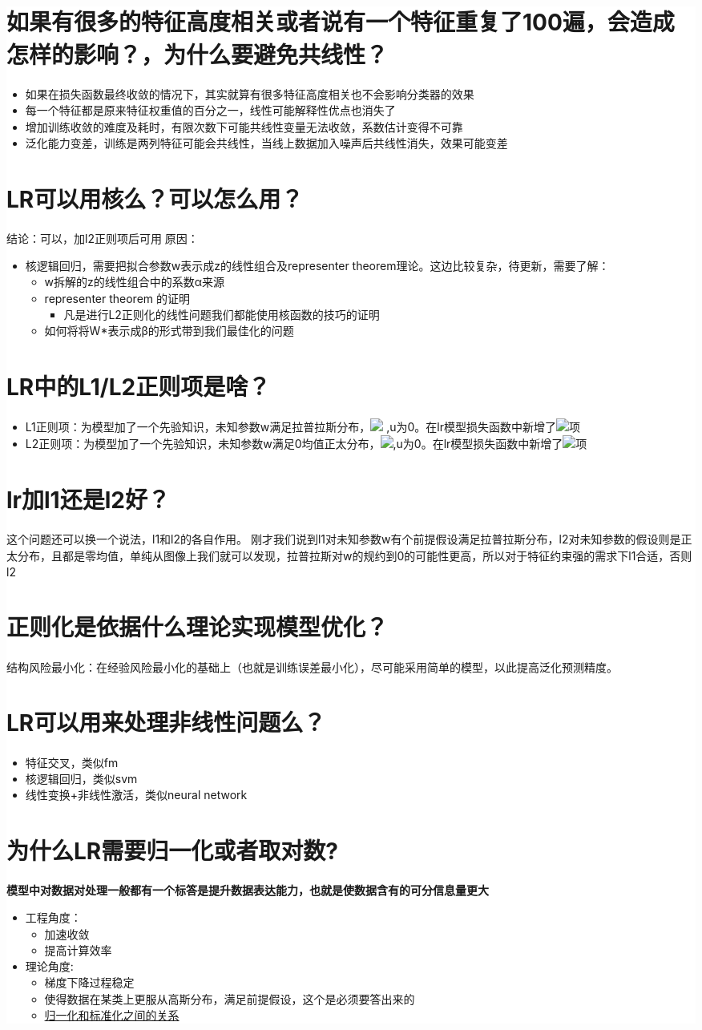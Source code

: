 
# 如果有很多的特征高度相关或者说有一个特征重复了100遍，会造成怎样的影响？，为什么要避免共线性？
- 如果在损失函数最终收敛的情况下，其实就算有很多特征高度相关也不会影响分类器的效果
- 每一个特征都是原来特征权重值的百分之一，线性可能解释性优点也消失了
- 增加训练收敛的难度及耗时，有限次数下可能共线性变量无法收敛，系数估计变得不可靠
- 泛化能力变差，训练是两列特征可能会共线性，当线上数据加入噪声后共线性消失，效果可能变差

# LR可以用核么？可以怎么用？
结论：可以，加l2正则项后可用
原因：
- 核逻辑回归，需要把拟合参数w表示成z的线性组合及representer theorem理论。这边比较复杂，待更新，需要了解：
    - w拆解的z的线性组合中的系数α来源
    - representer theorem 的证明
        - 凡是进行L2正则化的线性问题我们都能使用核函数的技巧的证明
    - 如何将将W*表示成β的形式带到我们最佳化的问题


# LR中的L1/L2正则项是啥？
- L1正则项：为模型加了一个先验知识，未知参数w满足拉普拉斯分布，![](https://tva1.sinaimg.cn/large/006y8mN6gy1g8wpllyoblj303s011gle.jpg) ,u为0。在lr模型损失函数中新增了![](https://tva1.sinaimg.cn/large/006y8mN6gy1g8wpimx0juj301g0133ya.jpg)项
- L2正则项：为模型加了一个先验知识，未知参数w满足0均值正太分布，![](https://tva1.sinaimg.cn/large/006y8mN6gy1g8wpayd8u6j307k0190sl.jpg),u为0。在lr模型损失函数中新增了![](https://tva1.sinaimg.cn/large/006y8mN6gy1g8wpet47boj3011014mwx.jpg)项

# lr加l1还是l2好？
这个问题还可以换一个说法，l1和l2的各自作用。
刚才我们说到l1对未知参数w有个前提假设满足拉普拉斯分布，l2对未知参数的假设则是正太分布，且都是零均值，单纯从图像上我们就可以发现，拉普拉斯对w的规约到0的可能性更高，所以对于特征约束强的需求下l1合适，否则l2    

# 正则化是依据什么理论实现模型优化？
结构风险最小化：在经验风险最小化的基础上（也就是训练误差最小化），尽可能采用简单的模型，以此提高泛化预测精度。

# LR可以用来处理非线性问题么？
- 特征交叉，类似fm
- 核逻辑回归，类似svm
- 线性变换+非线性激活，类似neural network

# 为什么LR需要归一化或者取对数?    
**模型中对数据对处理一般都有一个标答是提升数据表达能力，也就是使数据含有的可分信息量更大**
- 工程角度：
    - 加速收敛
    - 提高计算效率
- 理论角度:
    - 梯度下降过程稳定
    - 使得数据在某类上更服从高斯分布，满足前提假设，这个是必须要答出来的
    - [归一化和标准化之间的关系](https://github.com/sladesha/Reflection_Summary/blob/master/数据预处理/特征提取/数据变换.md#L6)
